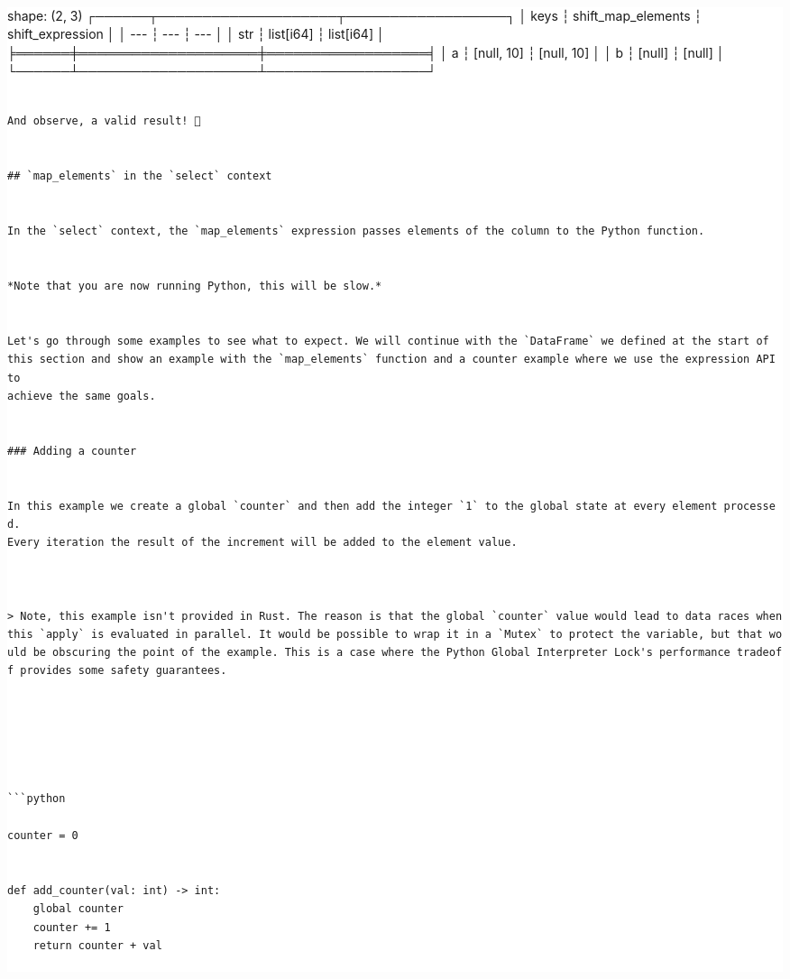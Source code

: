 ```

```
shape: (2, 3)
┌──────┬────────────────────┬──────────────────┐
│ keys ┆ shift_map_elements ┆ shift_expression │
│ ---  ┆ ---                ┆ ---              │
│ str  ┆ list[i64]          ┆ list[i64]        │
╞══════╪════════════════════╪══════════════════╡
│ a    ┆ [null, 10]         ┆ [null, 10]       │
│ b    ┆ [null]             ┆ [null]           │
└──────┴────────────────────┴──────────────────┘

```

And observe, a valid result! 🎉


## `map_elements` in the `select` context


In the `select` context, the `map_elements` expression passes elements of the column to the Python function.


*Note that you are now running Python, this will be slow.*


Let's go through some examples to see what to expect. We will continue with the `DataFrame` we defined at the start of
this section and show an example with the `map_elements` function and a counter example where we use the expression API to
achieve the same goals.


### Adding a counter


In this example we create a global `counter` and then add the integer `1` to the global state at every element processed.
Every iteration the result of the increment will be added to the element value.



> Note, this example isn't provided in Rust. The reason is that the global `counter` value would lead to data races when this `apply` is evaluated in parallel. It would be possible to wrap it in a `Mutex` to protect the variable, but that would be obscuring the point of the example. This is a case where the Python Global Interpreter Lock's performance tradeoff provides some safety guarantees.






```python

counter = 0


def add_counter(val: int) -> int:
    global counter
    counter += 1
    return counter + val


```